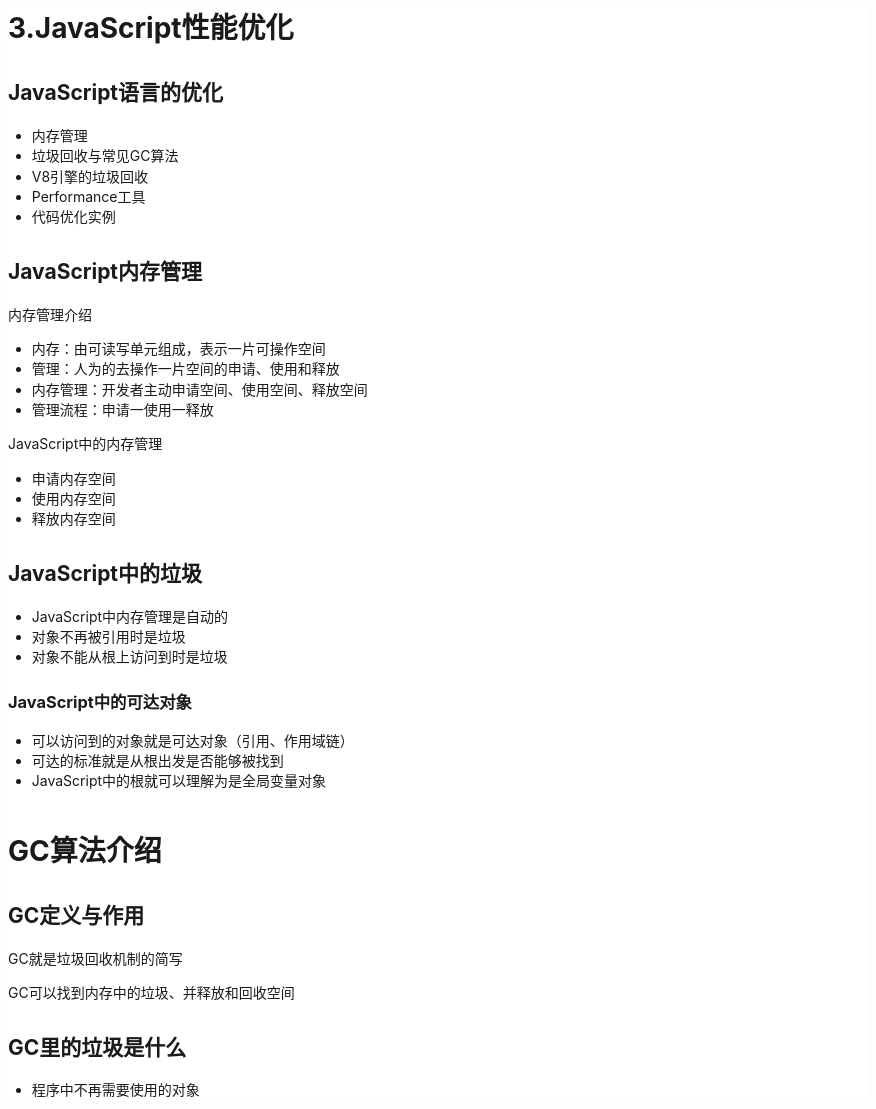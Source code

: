 # 3.JavaScript性能优化

## JavaScript语言的优化

- 内存管理
- 垃圾回收与常见GC算法
- V8引擎的垃圾回收
- Performance工具
- 代码优化实例

## JavaScript内存管理

内存管理介绍

- 内存：由可读写单元组成，表示一片可操作空间
- 管理：人为的去操作一片空间的申请、使用和释放
- 内存管理：开发者主动申请空间、使用空间、释放空间
- 管理流程：申请一使用一释放

 

JavaScript中的内存管理

- 申请内存空间
- 使用内存空间
- 释放内存空间

## JavaScript中的垃圾

- JavaScript中内存管理是自动的
- 对象不再被引用时是垃圾
- 对象不能从根上访问到时是垃圾

### JavaScript中的可达对象

- 可以访问到的对象就是可达对象（引用、作用域链）
- 可达的标准就是从根出发是否能够被找到
- JavaScript中的根就可以理解为是全局变量对象

# GC算法介绍

## GC定义与作用

GC就是垃圾回收机制的简写

GC可以找到内存中的垃圾、并释放和回收空间

## GC里的垃圾是什么 

- 程序中不再需要使用的对象 
